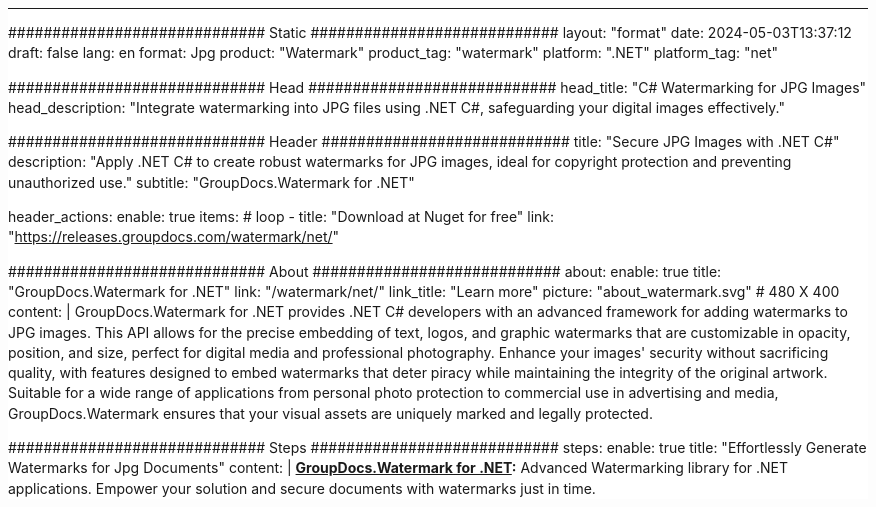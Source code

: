 
---
############################# Static ############################
layout: "format"
date:  2024-05-03T13:37:12
draft: false
lang: en
format: Jpg
product: "Watermark"
product_tag: "watermark"
platform: ".NET"
platform_tag: "net"

############################# Head ############################
head_title: "C# Watermarking for JPG Images"
head_description: "Integrate watermarking into JPG files using .NET C#, safeguarding your digital images effectively."

############################# Header ############################
title: "Secure JPG Images with .NET C#" 
description: "Apply .NET C# to create robust watermarks for JPG images, ideal for copyright protection and preventing unauthorized use."
subtitle: "GroupDocs.Watermark for .NET" 

header_actions:
  enable: true
  items:
    #  loop
    - title: "Download at Nuget for free"
      link: "https://releases.groupdocs.com/watermark/net/"
      
############################# About ############################
about:
    enable: true
    title: "GroupDocs.Watermark for .NET"
    link: "/watermark/net/"
    link_title: "Learn more"
    picture: "about_watermark.svg" # 480 X 400
    content: |
       GroupDocs.Watermark for .NET provides .NET C# developers with an advanced framework for adding watermarks to JPG images. This API allows for the precise embedding of text, logos, and graphic watermarks that are customizable in opacity, position, and size, perfect for digital media and professional photography. Enhance your images' security without sacrificing quality, with features designed to embed watermarks that deter piracy while maintaining the integrity of the original artwork. Suitable for a wide range of applications from personal photo protection to commercial use in advertising and media, GroupDocs.Watermark ensures that your visual assets are uniquely marked and legally protected.

############################# Steps ############################
steps:
    enable: true
    title: "Effortlessly Generate Watermarks for Jpg Documents"
    content: |
      **[GroupDocs.Watermark for .NET](https://products.groupdocs.com/watermark/net/):** Advanced Watermarking library for .NET applications. Empower your solution and secure documents with watermarks just in time.
      
